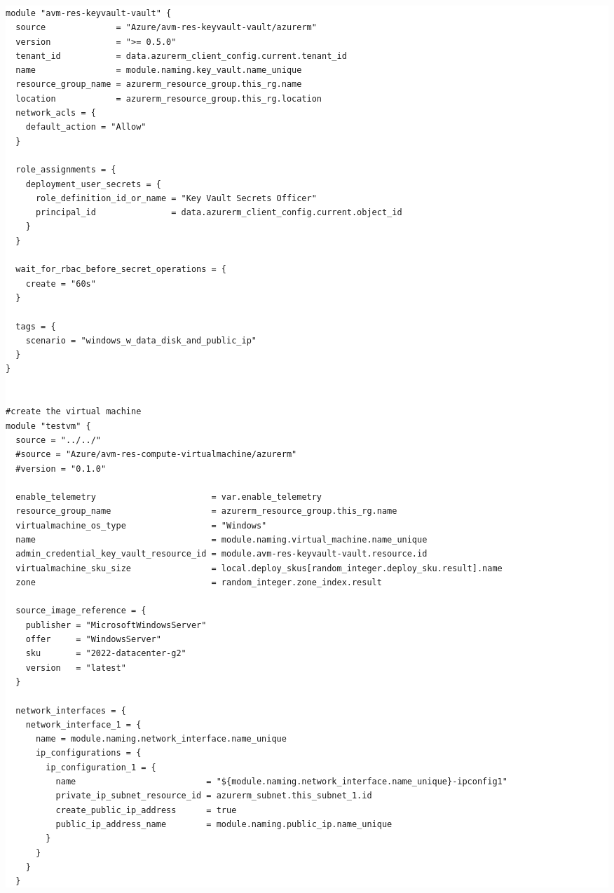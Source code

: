 ```hcl
module "avm-res-keyvault-vault" {
  source              = "Azure/avm-res-keyvault-vault/azurerm"
  version             = ">= 0.5.0"
  tenant_id           = data.azurerm_client_config.current.tenant_id
  name                = module.naming.key_vault.name_unique
  resource_group_name = azurerm_resource_group.this_rg.name
  location            = azurerm_resource_group.this_rg.location
  network_acls = {
    default_action = "Allow"
  }

  role_assignments = {
    deployment_user_secrets = {
      role_definition_id_or_name = "Key Vault Secrets Officer"
      principal_id               = data.azurerm_client_config.current.object_id
    }
  }

  wait_for_rbac_before_secret_operations = {
    create = "60s"
  }

  tags = {
    scenario = "windows_w_data_disk_and_public_ip"
  }
}


#create the virtual machine
module "testvm" {
  source = "../../"
  #source = "Azure/avm-res-compute-virtualmachine/azurerm"
  #version = "0.1.0"

  enable_telemetry                       = var.enable_telemetry
  resource_group_name                    = azurerm_resource_group.this_rg.name
  virtualmachine_os_type                 = "Windows"
  name                                   = module.naming.virtual_machine.name_unique
  admin_credential_key_vault_resource_id = module.avm-res-keyvault-vault.resource.id
  virtualmachine_sku_size                = local.deploy_skus[random_integer.deploy_sku.result].name
  zone                                   = random_integer.zone_index.result

  source_image_reference = {
    publisher = "MicrosoftWindowsServer"
    offer     = "WindowsServer"
    sku       = "2022-datacenter-g2"
    version   = "latest"
  }

  network_interfaces = {
    network_interface_1 = {
      name = module.naming.network_interface.name_unique
      ip_configurations = {
        ip_configuration_1 = {
          name                          = "${module.naming.network_interface.name_unique}-ipconfig1"
          private_ip_subnet_resource_id = azurerm_subnet.this_subnet_1.id
          create_public_ip_address      = true
          public_ip_address_name        = module.naming.public_ip.name_unique
        }
      }
    }
  }
```